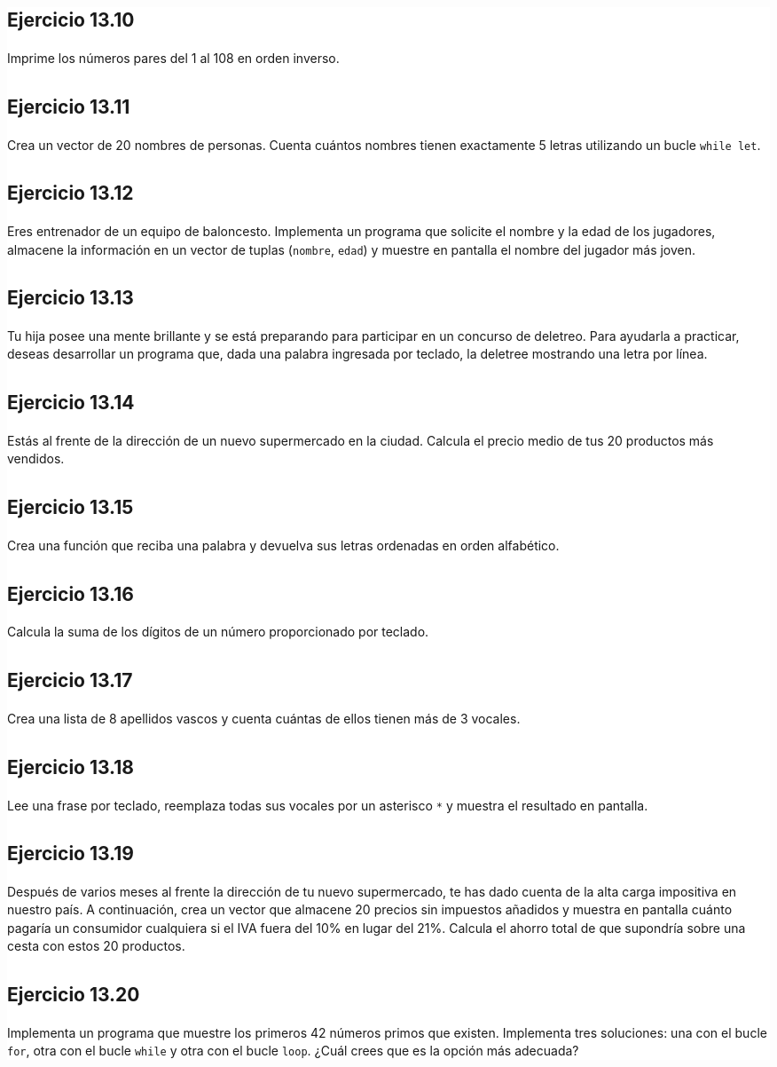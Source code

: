 ## Ejercicio 13.10
Imprime los números pares del 1 al 108 en orden inverso.

## Ejercicio 13.11
Crea un vector de 20 nombres de personas. Cuenta cuántos nombres tienen exactamente 5 letras utilizando un bucle ```while let```.

## Ejercicio 13.12
Eres entrenador de un equipo de baloncesto.
Implementa un programa que solicite el nombre y la edad de los jugadores, almacene la información en un vector de tuplas (```nombre```, ```edad```) y muestre en pantalla el nombre del jugador más joven.

## Ejercicio 13.13
Tu hija posee una mente brillante y se está preparando para participar en un concurso de deletreo.
Para ayudarla a practicar, deseas desarrollar un programa que, dada una palabra ingresada por teclado, la deletree mostrando una letra por línea.

## Ejercicio 13.14
Estás al frente de la dirección de un nuevo supermercado en la ciudad. Calcula el precio medio de tus 20 productos más vendidos.

## Ejercicio 13.15
Crea una función que reciba una palabra y devuelva sus letras ordenadas en orden alfabético.

## Ejercicio 13.16
Calcula la suma de los dígitos de un número proporcionado por teclado.

## Ejercicio 13.17
Crea una lista de 8 apellidos vascos y cuenta cuántas de ellos tienen más de 3 vocales.

## Ejercicio 13.18
Lee una frase por teclado, reemplaza todas sus vocales por un asterisco ```*``` y muestra el resultado en pantalla.

## Ejercicio 13.19
Después de varios meses al frente la dirección de tu nuevo supermercado, te has dado cuenta de la alta carga impositiva en nuestro país.
A continuación, crea un vector que almacene 20 precios sin impuestos añadidos y muestra en pantalla cuánto pagaría un consumidor cualquiera si el IVA fuera del 10% en lugar del 21%.
Calcula el ahorro total de que supondría sobre una cesta con estos 20 productos.

## Ejercicio 13.20
Implementa un programa que muestre los primeros 42 números primos que existen.
Implementa tres soluciones: una con el bucle ```for```, otra con el bucle ```while``` y otra con el bucle ```loop```. ¿Cuál crees que es la opción más adecuada?
